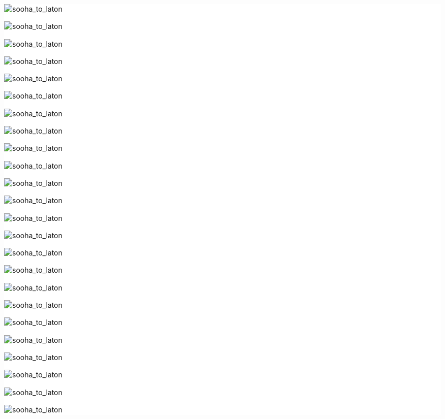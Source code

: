 ![sooha_to_laton](/assets/img/56-sooha_to_laton/075.jpg)  

![sooha_to_laton](/assets/img/56-sooha_to_laton/076.jpg)  

![sooha_to_laton](/assets/img/56-sooha_to_laton/077.jpg)  

![sooha_to_laton](/assets/img/56-sooha_to_laton/078.jpg)  

![sooha_to_laton](/assets/img/56-sooha_to_laton/079.jpg)  

![sooha_to_laton](/assets/img/56-sooha_to_laton/080.jpg)  

![sooha_to_laton](/assets/img/56-sooha_to_laton/081.jpg)  

![sooha_to_laton](/assets/img/56-sooha_to_laton/082.jpg)  

![sooha_to_laton](/assets/img/56-sooha_to_laton/083.jpg)  

![sooha_to_laton](/assets/img/56-sooha_to_laton/084.jpg)  

![sooha_to_laton](/assets/img/56-sooha_to_laton/085.jpg)  

![sooha_to_laton](/assets/img/56-sooha_to_laton/086.jpg)  

![sooha_to_laton](/assets/img/56-sooha_to_laton/087.jpg)  

![sooha_to_laton](/assets/img/56-sooha_to_laton/088.jpg)  

![sooha_to_laton](/assets/img/56-sooha_to_laton/089.jpg)  

![sooha_to_laton](/assets/img/56-sooha_to_laton/090.jpg)  

![sooha_to_laton](/assets/img/56-sooha_to_laton/091.jpg)  

![sooha_to_laton](/assets/img/56-sooha_to_laton/092.jpg)  

![sooha_to_laton](/assets/img/56-sooha_to_laton/093.jpg)  

![sooha_to_laton](/assets/img/56-sooha_to_laton/094.jpg)  

![sooha_to_laton](/assets/img/56-sooha_to_laton/095.jpg)  

![sooha_to_laton](/assets/img/56-sooha_to_laton/096.jpg)  

![sooha_to_laton](/assets/img/56-sooha_to_laton/097.jpg)  

![sooha_to_laton](/assets/img/56-sooha_to_laton/098.jpg)  
